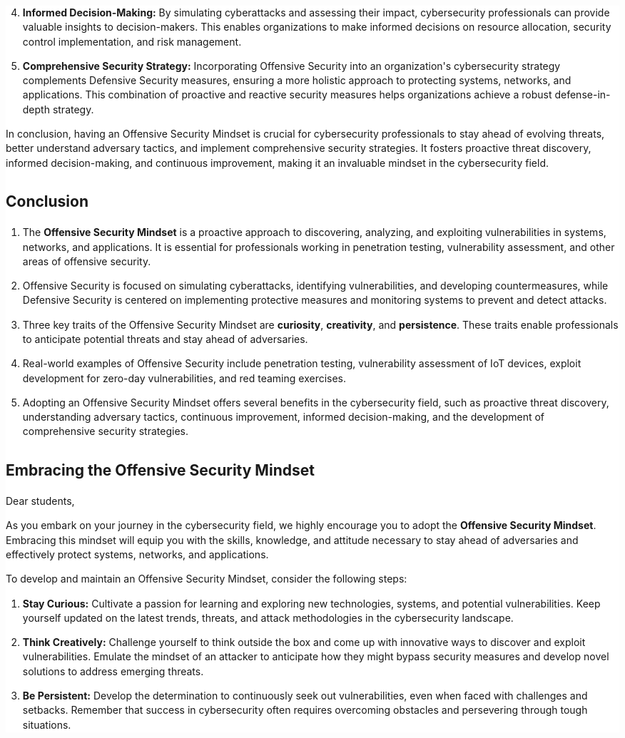 4. **Informed Decision-Making:** By simulating cyberattacks and assessing their impact, cybersecurity professionals can provide valuable insights to decision-makers. This enables organizations to make informed decisions on resource allocation, security control implementation, and risk management.

5. **Comprehensive Security Strategy:** Incorporating Offensive Security into an organization's cybersecurity strategy complements Defensive Security measures, ensuring a more holistic approach to protecting systems, networks, and applications. This combination of proactive and reactive security measures helps organizations achieve a robust defense-in-depth strategy.

In conclusion, having an Offensive Security Mindset is crucial for cybersecurity professionals to stay ahead of evolving threats, better understand adversary tactics, and implement comprehensive security strategies. It fosters proactive threat discovery, informed decision-making, and continuous improvement, making it an invaluable mindset in the cybersecurity field.


## Conclusion

1. The **Offensive Security Mindset** is a proactive approach to discovering, analyzing, and exploiting vulnerabilities in systems, networks, and applications. It is essential for professionals working in penetration testing, vulnerability assessment, and other areas of offensive security.

2. Offensive Security is focused on simulating cyberattacks, identifying vulnerabilities, and developing countermeasures, while Defensive Security is centered on implementing protective measures and monitoring systems to prevent and detect attacks.

3. Three key traits of the Offensive Security Mindset are **curiosity**, **creativity**, and **persistence**. These traits enable professionals to anticipate potential threats and stay ahead of adversaries.

4. Real-world examples of Offensive Security include penetration testing, vulnerability assessment of IoT devices, exploit development for zero-day vulnerabilities, and red teaming exercises.

5. Adopting an Offensive Security Mindset offers several benefits in the cybersecurity field, such as proactive threat discovery, understanding adversary tactics, continuous improvement, informed decision-making, and the development of comprehensive security strategies.

## Embracing the Offensive Security Mindset

Dear students,

As you embark on your journey in the cybersecurity field, we highly encourage you to adopt the **Offensive Security Mindset**. Embracing this mindset will equip you with the skills, knowledge, and attitude necessary to stay ahead of adversaries and effectively protect systems, networks, and applications.

To develop and maintain an Offensive Security Mindset, consider the following steps:

1. **Stay Curious:** Cultivate a passion for learning and exploring new technologies, systems, and potential vulnerabilities. Keep yourself updated on the latest trends, threats, and attack methodologies in the cybersecurity landscape.

2. **Think Creatively:** Challenge yourself to think outside the box and come up with innovative ways to discover and exploit vulnerabilities. Emulate the mindset of an attacker to anticipate how they might bypass security measures and develop novel solutions to address emerging threats.

3. **Be Persistent:** Develop the determination to continuously seek out vulnerabilities, even when faced with challenges and setbacks. Remember that success in cybersecurity often requires overcoming obstacles and persevering through tough situations.
